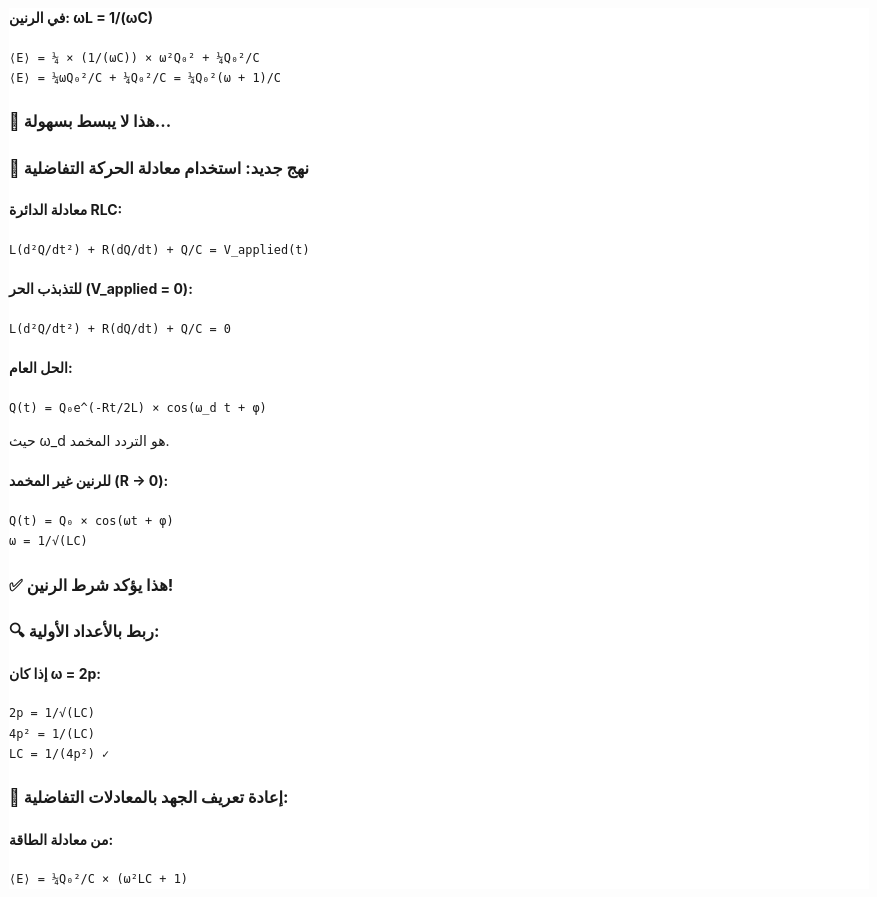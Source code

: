 #### في الرنين: ωL = 1/(ωC)

```
⟨E⟩ = ¼ × (1/(ωC)) × ω²Q₀² + ¼Q₀²/C
⟨E⟩ = ¼ωQ₀²/C + ¼Q₀²/C = ¼Q₀²(ω + 1)/C
```

### 🤔 هذا لا يبسط بسهولة...

### 🎯 نهج جديد: استخدام معادلة الحركة التفاضلية

#### معادلة الدائرة RLC:

```
L(d²Q/dt²) + R(dQ/dt) + Q/C = V_applied(t)
```

#### للتذبذب الحر (V_applied = 0):

```
L(d²Q/dt²) + R(dQ/dt) + Q/C = 0
```

#### الحل العام:

```
Q(t) = Q₀e^(-Rt/2L) × cos(ω_d t + φ)
```

حيث ω_d هو التردد المخمد.

#### للرنين غير المخمد (R → 0):

```
Q(t) = Q₀ × cos(ωt + φ)
ω = 1/√(LC)
```

### ✅ هذا يؤكد شرط الرنين!

### 🔍 ربط بالأعداد الأولية:

#### إذا كان ω = 2p:

```
2p = 1/√(LC)
4p² = 1/(LC)
LC = 1/(4p²) ✓
```

### 🎯 إعادة تعريف الجهد بالمعادلات التفاضلية:

#### من معادلة الطاقة:

```
⟨E⟩ = ¼Q₀²/C × (ω²LC + 1)
```
